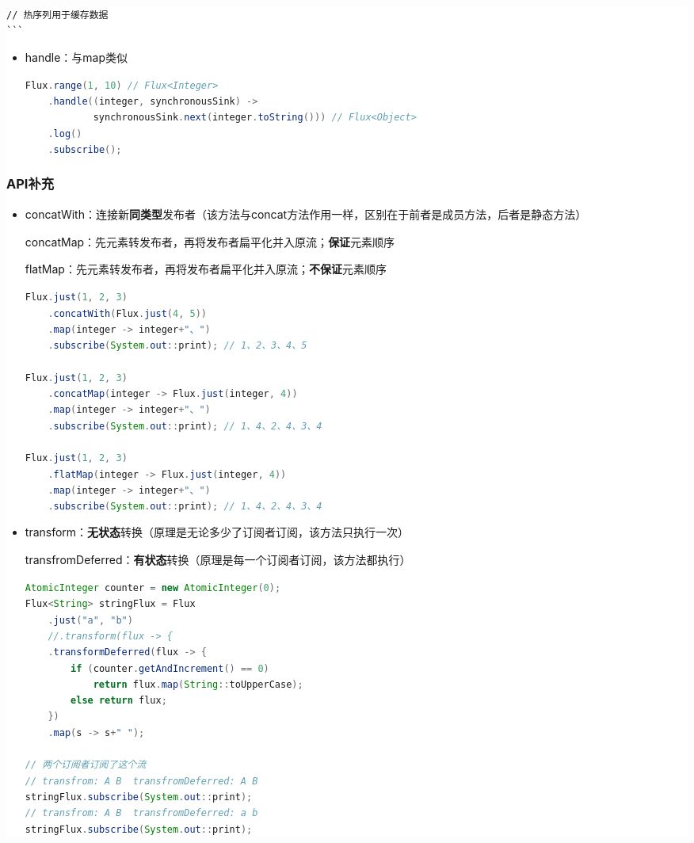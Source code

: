     // 热序列用于缓存数据
    ```
    
  - handle：与map类似
  
    ```java
    Flux.range(1, 10) // Flux<Integer>
        .handle((integer, synchronousSink) -> 
                synchronousSink.next(integer.toString())) // Flux<Object>
        .log()
        .subscribe();
    ```



### API补充

- concatWith：连接新**同类型**发布者（该方法与concat方法作用一样，区别在于前者是成员方法，后者是静态方法）

  concatMap：先元素转发布者，再将发布者扁平化并入原流；**保证**元素顺序

  flatMap：先元素转发布者，再将发布者扁平化并入原流；**不保证**元素顺序

  ```java
  Flux.just(1, 2, 3)
      .concatWith(Flux.just(4, 5))
      .map(integer -> integer+"、")
      .subscribe(System.out::print); // 1、2、3、4、5
  
  Flux.just(1, 2, 3)
      .concatMap(integer -> Flux.just(integer, 4))
      .map(integer -> integer+"、")
      .subscribe(System.out::print); // 1、4、2、4、3、4
  
  Flux.just(1, 2, 3)
      .flatMap(integer -> Flux.just(integer, 4))
      .map(integer -> integer+"、")
      .subscribe(System.out::print); // 1、4、2、4、3、4
  ```

- transform：**无状态**转换（原理是无论多少了订阅者订阅，该方法只执行一次）

  transfromDeferred：**有状态**转换（原理是每一个订阅者订阅，该方法都执行）

  ```java
  AtomicInteger counter = new AtomicInteger(0);
  Flux<String> stringFlux = Flux
      .just("a", "b")
      //.transform(flux -> {
      .transformDeferred(flux -> {
          if (counter.getAndIncrement() == 0) 
              return flux.map(String::toUpperCase);
          else return flux;
      })
      .map(s -> s+" ");
  
  // 两个订阅者订阅了这个流
  // transfrom: A B  transfromDeferred: A B
  stringFlux.subscribe(System.out::print);
  // transfrom: A B  transfromDeferred: a b
  stringFlux.subscribe(System.out::print);
  ```
